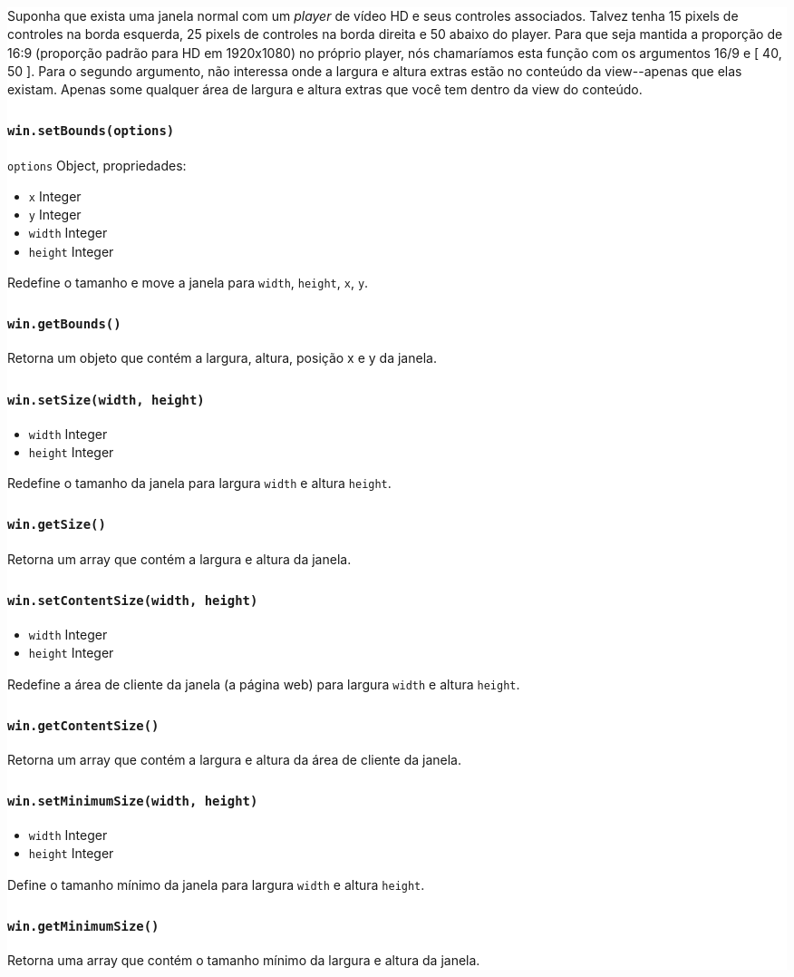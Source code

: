 Suponha que exista uma janela normal com um *player* de vídeo HD e seus controles associados. Talvez tenha 15 pixels de controles na borda esquerda, 25 pixels de controles na borda direita e 50 abaixo do player. Para que seja mantida a proporção de 16:9 (proporção padrão para HD em 1920x1080) no próprio player, nós chamaríamos esta função com os argumentos 16/9 e [ 40, 50 ]. Para o segundo argumento, não interessa onde a largura e altura extras estão no conteúdo da view--apenas que elas existam. Apenas some qualquer área de largura e altura extras que você tem dentro da view do conteúdo.

### `win.setBounds(options)`

`options` Object, propriedades:

* `x` Integer
* `y` Integer
* `width` Integer
* `height` Integer

Redefine o tamanho e move a janela para `width`, `height`, `x`, `y`.

### `win.getBounds()`

Retorna um objeto que contém a largura, altura, posição x e y da janela.

### `win.setSize(width, height)`

* `width` Integer
* `height` Integer

Redefine o tamanho da janela para largura `width` e altura `height`.

### `win.getSize()`

Retorna um array que contém a largura e altura da janela.

### `win.setContentSize(width, height)`

* `width` Integer
* `height` Integer

Redefine a área de cliente da janela (a página web) para largura `width` e altura `height`.

### `win.getContentSize()`

Retorna um array que contém a largura e altura da área de cliente da janela.

### `win.setMinimumSize(width, height)`

* `width` Integer
* `height` Integer

Define o tamanho mínimo da janela para largura `width` e altura `height`.

### `win.getMinimumSize()`

Retorna uma array que contém o tamanho mínimo da largura e altura da janela.
